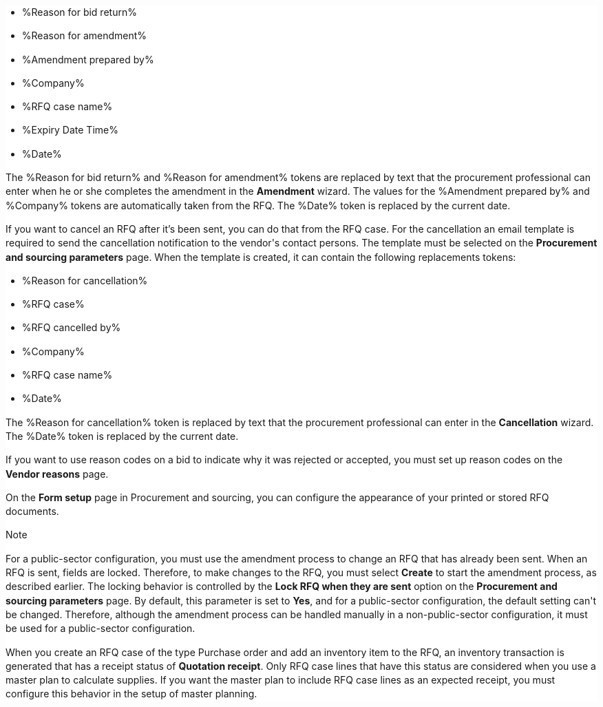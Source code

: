 -   %Reason for bid return%

-   %Reason for amendment%

-   %Amendment prepared by%

-   %Company%

-   %RFQ case name%

-   %Expiry Date Time%

-   %Date%

The %Reason for bid return% and %Reason for amendment% tokens are replaced by
text that the procurement professional can enter when he or she completes the
amendment in the **Amendment** wizard. The values for the %Amendment prepared
by% and %Company% tokens are automatically taken from the RFQ. The %Date% token
is replaced by the current date.

If you want to cancel an RFQ after it’s been sent, you can do that from the RFQ
case. For the cancellation an email template is required to send the
cancellation notification to the vendor's contact persons. The template must be
selected on the **Procurement and sourcing parameters** page. When the template
is created, it can contain the following replacements tokens:

-   %Reason for cancellation%

-   %RFQ case%

-   %RFQ cancelled by%

-   %Company%

-   %RFQ case name%

-   %Date%

The %Reason for cancellation% token is replaced by text that the procurement
professional can enter in the **Cancellation** wizard. The %Date% token is
replaced by the current date.

If you want to use reason codes on a bid to indicate why it was rejected or
accepted, you must set up reason codes on the **Vendor reasons** page.

On the **Form setup** page in Procurement and sourcing, you can configure the
appearance of your printed or stored RFQ documents.

> [!NOTE]
> For a public-sector configuration, you must use the amendment process to change
an RFQ that has already been sent. When an RFQ is sent, fields are locked.
Therefore, to make changes to the RFQ, you must select **Create** to start the
amendment process, as described earlier. The locking behavior is controlled by
the **Lock RFQ when they are sent** option on the **Procurement and sourcing
parameters** page. By default, this parameter is set to **Yes**, and for a
public-sector configuration, the default setting can't be changed. Therefore,
although the amendment process can be handled manually in a non-public-sector
configuration, it must be used for a public-sector configuration.

When you create an RFQ case of the type Purchase order and add an inventory item
to the RFQ, an inventory transaction is generated that has a receipt status of
**Quotation receipt**. Only RFQ case lines that have this status are considered
when you use a master plan to calculate supplies. If you want the master plan to
include RFQ case lines as an expected receipt, you must configure this behavior
in the setup of master planning.
